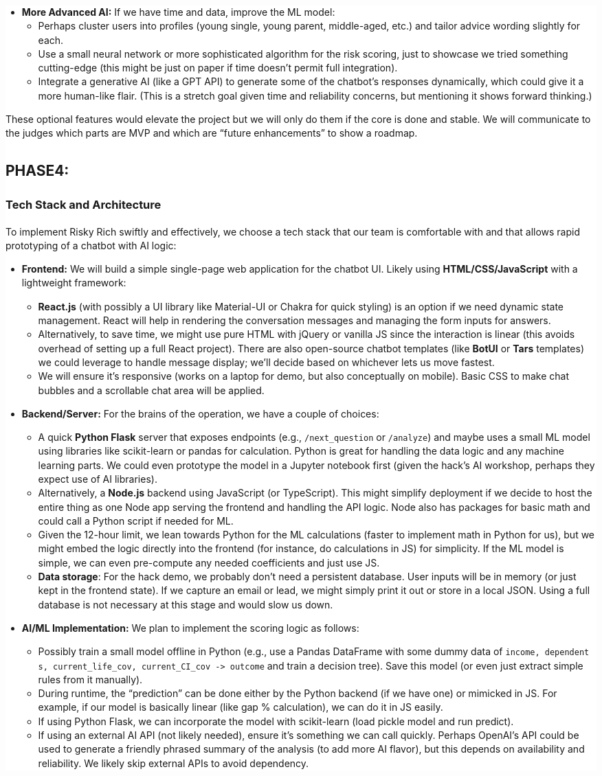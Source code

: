 - **More Advanced AI:** If we have time and data, improve the ML model:
  - Perhaps cluster users into profiles (young single, young parent, middle-aged, etc.) and tailor advice wording slightly for each.
  - Use a small neural network or more sophisticated algorithm for the risk scoring, just to showcase we tried something cutting-edge (this might be just on paper if time doesn’t permit full integration).
  - Integrate a generative AI (like a GPT API) to generate some of the chatbot’s responses dynamically, which could give it a more human-like flair. (This is a stretch goal given time and reliability concerns, but mentioning it shows forward thinking.)

These optional features would elevate the project but we will only do them if the core is done and stable. We will communicate to the judges which parts are MVP and which are “future enhancements” to show a roadmap.


## PHASE4: 
### Tech Stack and Architecture

To implement Risky Rich swiftly and effectively, we choose a tech stack that our team is comfortable with and that allows rapid prototyping of a chatbot with AI logic:

- **Frontend:** We will build a simple single-page web application for the chatbot UI. Likely using **HTML/CSS/JavaScript** with a lightweight framework:
  - **React.js** (with possibly a UI library like Material-UI or Chakra for quick styling) is an option if we need dynamic state management. React will help in rendering the conversation messages and managing the form inputs for answers.
  - Alternatively, to save time, we might use pure HTML with jQuery or vanilla JS since the interaction is linear (this avoids overhead of setting up a full React project). There are also open-source chatbot templates (like **BotUI** or **Tars** templates) we could leverage to handle message display; we’ll decide based on whichever lets us move fastest.
  - We will ensure it’s responsive (works on a laptop for demo, but also conceptually on mobile). Basic CSS to make chat bubbles and a scrollable chat area will be applied.

- **Backend/Server:** For the brains of the operation, we have a couple of choices:
  - A quick **Python Flask** server that exposes endpoints (e.g., `/next_question` or `/analyze`) and maybe uses a small ML model using libraries like scikit-learn or pandas for calculation. Python is great for handling the data logic and any machine learning parts. We could even prototype the model in a Jupyter notebook first (given the hack’s AI workshop, perhaps they expect use of AI libraries).
  - Alternatively, a **Node.js** backend using JavaScript (or TypeScript). This might simplify deployment if we decide to host the entire thing as one Node app serving the frontend and handling the API logic. Node also has packages for basic math and could call a Python script if needed for ML.
  - Given the 12-hour limit, we lean towards Python for the ML calculations (faster to implement math in Python for us), but we might embed the logic directly into the frontend (for instance, do calculations in JS) for simplicity. If the ML model is simple, we can even pre-compute any needed coefficients and just use JS.
  - **Data storage**: For the hack demo, we probably don’t need a persistent database. User inputs will be in memory (or just kept in the frontend state). If we capture an email or lead, we might simply print it out or store in a local JSON. Using a full database is not necessary at this stage and would slow us down.

- **AI/ML Implementation:** We plan to implement the scoring logic as follows:
  - Possibly train a small model offline in Python (e.g., use a Pandas DataFrame with some dummy data of `income, dependents, current_life_cov, current_CI_cov -> outcome` and train a decision tree). Save this model (or even just extract simple rules from it manually).
  - During runtime, the “prediction” can be done either by the Python backend (if we have one) or mimicked in JS. For example, if our model is basically linear (like gap % calculation), we can do it in JS easily.
  - If using Python Flask, we can incorporate the model with scikit-learn (load pickle model and run predict).
  - If using an external AI API (not likely needed), ensure it’s something we can call quickly. Perhaps OpenAI’s API could be used to generate a friendly phrased summary of the analysis (to add more AI flavor), but this depends on availability and reliability. We likely skip external APIs to avoid dependency.
